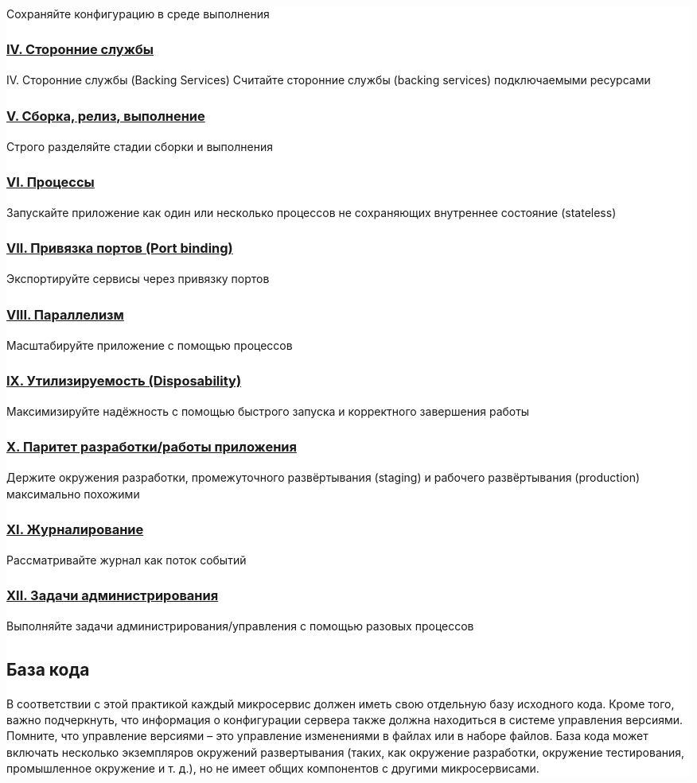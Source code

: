 Сохраняйте конфигурацию в среде выполнения

### [IV. Сторонние службы](additional/TwelveFactors/IV.md) ###

IV. Сторонние службы (Backing Services)
Считайте сторонние службы (backing services) подключаемыми ресурсами

### [V. Сборка, релиз, выполнение](additional/TwelveFactors/V.md) ###

Строго разделяйте стадии сборки и выполнения

### [VI. Процессы](additional/TwelveFactors/VI.md) ###

Запускайте приложение как один или несколько процессов не сохраняющих внутреннее состояние (stateless)

### [VII. Привязка портов (Port binding)](additional/TwelveFactors/VII.md) ###

Экспортируйте сервисы через привязку портов

### [VIII. Параллелизм](additional/TwelveFactors/VIII.md) ###

Масштабируйте приложение с помощью процессов

### [IX. Утилизируемость (Disposability)](additional/TwelveFactors/IX.md) ###

Максимизируйте надёжность с помощью быстрого запуска и корректного завершения работы

### [X. Паритет разработки/работы приложения](additional/TwelveFactors/X.md) ###

Держите окружения разработки, промежуточного развёртывания (staging) и рабочего развёртывания (production) максимально
похожими

### [XI. Журналирование](additional/TwelveFactors/XI.md) ###

Рассматривайте журнал как поток событий

### [XII. Задачи администрирования](additional/TwelveFactors/XII.md) ###

Выполняйте задачи администрирования/управления с помощью разовых процессов

## База кода ##

В соответствии с этой практикой каждый микросервис должен иметь свою отдельную базу исходного кода. Кроме того, важно
подчеркнуть, что информация о конфигурации сервера также должна находиться в системе управления версиями. Помните,
что управление версиями – это управление изменениями в файлах или в наборе файлов.
База кода может включать несколько экземпляров окружений развертывания (таких, как окружение разработки, окружение
тестирования, промышленное окружение и т. д.), но не имеет общих компонентов с другими микросервисами.
